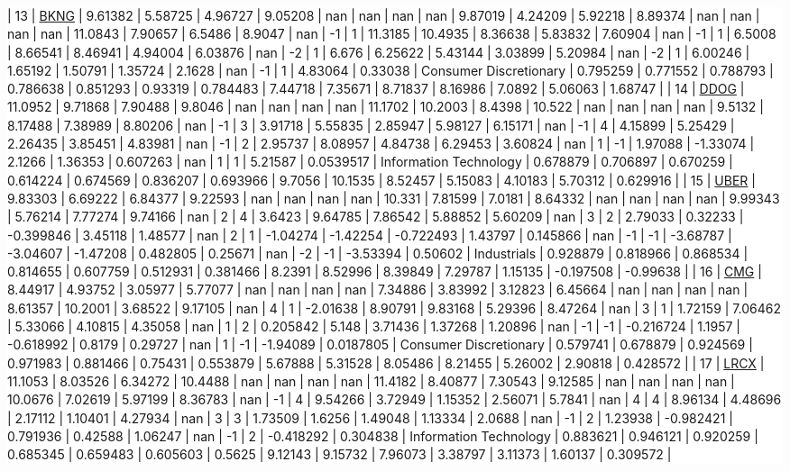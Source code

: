 |  13 | [BKNG](https://finance.yahoo.com/quote/BKNG/financials)   |   9.61382    |   5.58725   |   4.96727   |   9.05208   |          nan |         nan |         nan |         nan |   9.87019   |   4.24209   |  5.92218   |  8.89374    |          nan |         nan |         nan |         nan |  11.0843    |   7.90657   |  6.5486    |  8.9047     |          nan |          -1 |           1 |  11.3185     |  10.4935     |  8.36638    |  5.83832     |  7.60904    |          nan |          -1 |           1 |   6.5008    |  8.66541    |   8.46941   |  4.94004    |   6.03876   |          nan |          -2 |           1 |   6.676     |  6.25622   |  5.43144    |  3.03899    |  5.20984    |         nan |         -2 |          1 |   6.00246   |  1.65192    |  1.50791    |  1.35724    |  2.1628    |         nan |         -1 |          1 |   4.83064    | 0.33038    | Consumer Discretionary | 0.795259  | 0.771552  | 0.788793 | 0.786638 | 0.851293 | 0.93319  | 0.784483 |   7.44718   |  7.35671    |  8.71837   |  8.16986    |  7.0892     |  5.06063   |  1.68747    |
|  14 | [DDOG](https://finance.yahoo.com/quote/DDOG/financials)   |  11.0952     |   9.71868   |   7.90488   |   9.8046    |          nan |         nan |         nan |         nan |  11.1702    |  10.2003    |  8.4398    | 10.522      |          nan |         nan |         nan |         nan |   9.5132    |   8.17488   |  7.38989   |  8.80206    |          nan |          -1 |           3 |   3.91718    |   5.55835    |  2.85947    |  5.98127     |  6.15171    |          nan |          -1 |           4 |   4.15899   |  5.25429    |   2.26435   |  3.85451    |   4.83981   |          nan |          -1 |           2 |   2.95737   |  8.08957   |  4.84738    |  6.29453    |  3.60824    |         nan |          1 |         -1 |   1.97088   | -1.33074    |  2.1266     |  1.36353    |  0.607263  |         nan |          1 |          1 |   5.21587    | 0.0539517  | Information Technology | 0.678879  | 0.706897  | 0.670259 | 0.614224 | 0.674569 | 0.836207 | 0.693966 |   9.7056    | 10.1535     |  8.52457   |  5.15083    |  4.10183    |  5.70312   |  0.629916   |
|  15 | [UBER](https://finance.yahoo.com/quote/UBER/financials)   |   9.83303    |   6.69222   |   6.84377   |   9.22593   |          nan |         nan |         nan |         nan |  10.331     |   7.81599   |  7.0181    |  8.64332    |          nan |         nan |         nan |         nan |   9.99343   |   5.76214   |  7.77274   |  9.74166    |          nan |           2 |           4 |   3.6423     |   9.64785    |  7.86542    |  5.88852     |  5.60209    |          nan |           3 |           2 |   2.79033   |  0.32233    |  -0.399846  |  3.45118    |   1.48577   |          nan |           2 |           1 |  -1.04274   | -1.42254   | -0.722493   |  1.43797    |  0.145866   |         nan |         -1 |         -1 |  -3.68787   | -3.04607    | -1.47208    |  0.482805   |  0.25671   |         nan |         -2 |         -1 |  -3.53394    | 0.50602    | Industrials            | 0.928879  | 0.818966  | 0.868534 | 0.814655 | 0.607759 | 0.512931 | 0.381466 |   8.2391    |  8.52996    |  8.39849   |  7.29787    |  1.15135    | -0.197508  | -0.99638    |
|  16 | [CMG](https://finance.yahoo.com/quote/CMG/financials)     |   8.44917    |   4.93752   |   3.05977   |   5.77077   |          nan |         nan |         nan |         nan |   7.34886   |   3.83992   |  3.12823   |  6.45664    |          nan |         nan |         nan |         nan |   8.61357   |  10.2001    |  3.68522   |  9.17105    |          nan |           4 |           1 |  -2.01638    |   8.90791    |  9.83168    |  5.29396     |  8.47264    |          nan |           3 |           1 |   1.72159   |  7.06462    |   5.33066   |  4.10815    |   4.35058   |          nan |           1 |           2 |   0.205842  |  5.148     |  3.71436    |  1.37268    |  1.20896    |         nan |         -1 |         -1 |  -0.216724  |  1.1957     | -0.618992   |  0.8179     |  0.29727   |         nan |          1 |         -1 |  -1.94089    | 0.0187805  | Consumer Discretionary | 0.579741  | 0.678879  | 0.924569 | 0.971983 | 0.881466 | 0.75431  | 0.553879 |   5.67888   |  5.31528    |  8.05486   |  8.21455    |  5.26002    |  2.90818   |  0.428572   |
|  17 | [LRCX](https://finance.yahoo.com/quote/LRCX/financials)   |  11.1053     |   8.03526   |   6.34272   |  10.4488    |          nan |         nan |         nan |         nan |  11.4182    |   8.40877   |  7.30543   |  9.12585    |          nan |         nan |         nan |         nan |  10.0676    |   7.02619   |  5.97199   |  8.36783    |          nan |          -1 |           4 |   9.54266    |   3.72949    |  1.15352    |  2.56071     |  5.7841     |          nan |           4 |           4 |   8.96134   |  4.48696    |   2.17112   |  1.10401    |   4.27934   |          nan |           3 |           3 |   1.73509   |  1.6256    |  1.49048    |  1.13334    |  2.0688     |         nan |         -1 |          2 |   1.23938   | -0.982421   |  0.791936   |  0.42588    |  1.06247   |         nan |         -1 |          2 |  -0.418292   | 0.304838   | Information Technology | 0.883621  | 0.946121  | 0.920259 | 0.685345 | 0.659483 | 0.605603 | 0.5625   |   9.12143   |  9.15732    |  7.96073   |  3.38797    |  3.11373    |  1.60137   |  0.309572   |
